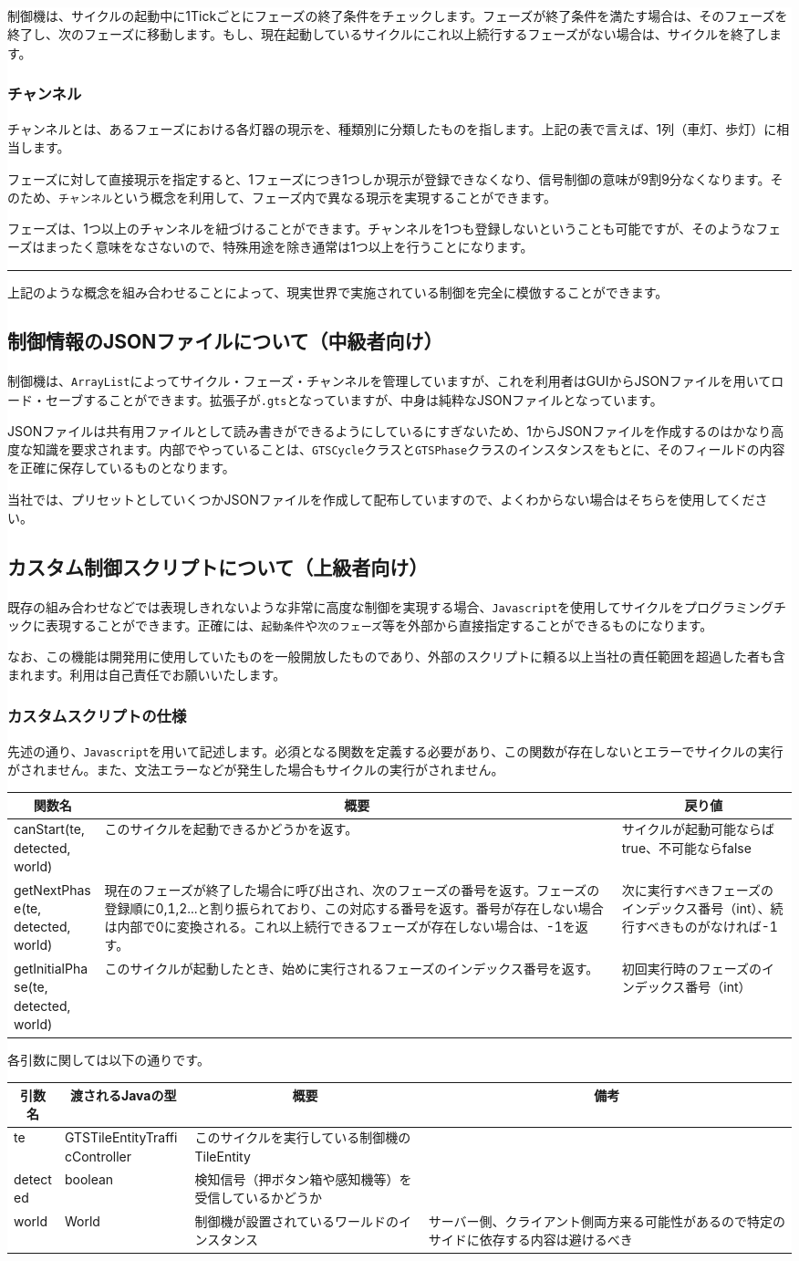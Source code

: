 制御機は、サイクルの起動中に1Tickごとにフェーズの終了条件をチェックします。フェーズが終了条件を満たす場合は、そのフェーズを終了し、次のフェーズに移動します。もし、現在起動しているサイクルにこれ以上続行するフェーズがない場合は、サイクルを終了します。

### チャンネル

チャンネルとは、あるフェーズにおける各灯器の現示を、種類別に分類したものを指します。上記の表で言えば、1列（車灯、歩灯）に相当します。

フェーズに対して直接現示を指定すると、1フェーズにつき1つしか現示が登録できなくなり、信号制御の意味が9割9分なくなります。そのため、`チャンネル`という概念を利用して、フェーズ内で異なる現示を実現することができます。

フェーズは、1つ以上のチャンネルを紐づけることができます。チャンネルを1つも登録しないということも可能ですが、そのようなフェーズはまったく意味をなさないので、特殊用途を除き通常は1つ以上を行うことになります。

---

上記のような概念を組み合わせることによって、現実世界で実施されている制御を完全に模倣することができます。

## 制御情報のJSONファイルについて（中級者向け）

制御機は、`ArrayList`によってサイクル・フェーズ・チャンネルを管理していますが、これを利用者はGUIからJSONファイルを用いてロード・セーブすることができます。拡張子が`.gts`となっていますが、中身は純粋なJSONファイルとなっています。

JSONファイルは共有用ファイルとして読み書きができるようにしているにすぎないため、1からJSONファイルを作成するのはかなり高度な知識を要求されます。内部でやっていることは、`GTSCycle`クラスと`GTSPhase`クラスのインスタンスをもとに、そのフィールドの内容を正確に保存しているものとなります。

当社では、プリセットとしていくつかJSONファイルを作成して配布していますので、よくわからない場合はそちらを使用してください。

## カスタム制御スクリプトについて（上級者向け）

既存の組み合わせなどでは表現しきれないような非常に高度な制御を実現する場合、`Javascript`を使用してサイクルをプログラミングチックに表現することができます。正確には、`起動条件`や`次のフェーズ`等を外部から直接指定することができるものになります。

なお、この機能は開発用に使用していたものを一般開放したものであり、外部のスクリプトに頼る以上当社の責任範囲を超過した者も含まれます。利用は自己責任でお願いいたします。

### カスタムスクリプトの仕様

先述の通り、`Javascript`を用いて記述します。必須となる関数を定義する必要があり、この関数が存在しないとエラーでサイクルの実行がされません。また、文法エラーなどが発生した場合もサイクルの実行がされません。

|関数名|概要|戻り値|
|---|---|---|
|canStart(te, detected, world)|このサイクルを起動できるかどうかを返す。|サイクルが起動可能ならばtrue、不可能ならfalse|
|getNextPhase(te, detected, world)|現在のフェーズが終了した場合に呼び出され、次のフェーズの番号を返す。フェーズの登録順に0,1,2...と割り振られており、この対応する番号を返す。番号が存在しない場合は内部で0に変換される。これ以上続行できるフェーズが存在しない場合は、-1を返す。|次に実行すべきフェーズのインデックス番号（int）、続行すべきものがなければ-1|
|getInitialPhase(te, detected, world)|このサイクルが起動したとき、始めに実行されるフェーズのインデックス番号を返す。|初回実行時のフェーズのインデックス番号（int）|

各引数に関しては以下の通りです。

|引数名|渡されるJavaの型|概要|備考|
|---|---|---|---|
|te|GTSTileEntityTrafficController|このサイクルを実行している制御機のTileEntity||
|detected|boolean|検知信号（押ボタン箱や感知機等）を受信しているかどうか||
|world|World|制御機が設置されているワールドのインスタンス|サーバー側、クライアント側両方来る可能性があるので特定のサイドに依存する内容は避けるべき|
